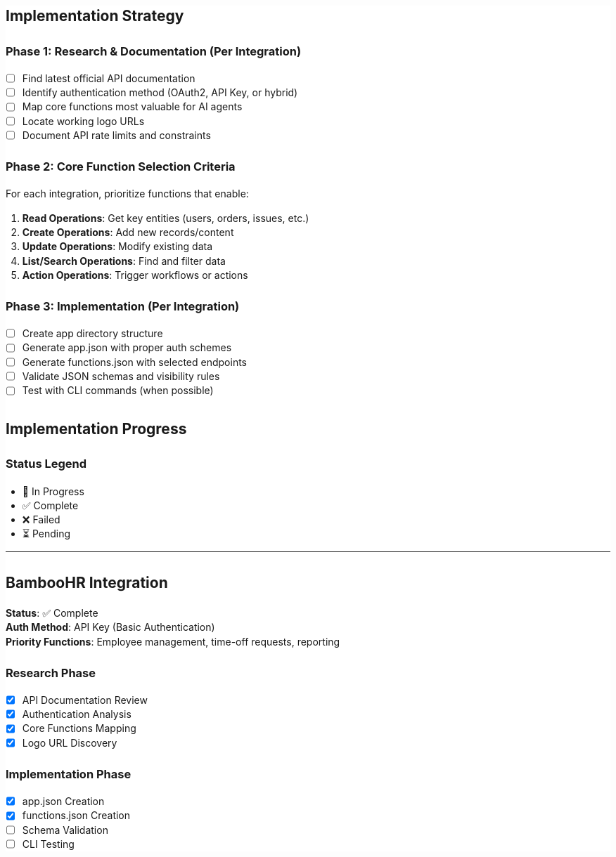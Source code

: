## Implementation Strategy

### Phase 1: Research & Documentation (Per Integration)
- [ ] Find latest official API documentation
- [ ] Identify authentication method (OAuth2, API Key, or hybrid)
- [ ] Map core functions most valuable for AI agents
- [ ] Locate working logo URLs
- [ ] Document API rate limits and constraints

### Phase 2: Core Function Selection Criteria
For each integration, prioritize functions that enable:
1. **Read Operations**: Get key entities (users, orders, issues, etc.)
2. **Create Operations**: Add new records/content
3. **Update Operations**: Modify existing data
4. **List/Search Operations**: Find and filter data
5. **Action Operations**: Trigger workflows or actions

### Phase 3: Implementation (Per Integration)
- [ ] Create app directory structure
- [ ] Generate app.json with proper auth schemes
- [ ] Generate functions.json with selected endpoints
- [ ] Validate JSON schemas and visibility rules
- [ ] Test with CLI commands (when possible)

## Implementation Progress

### Status Legend
- 🔄 In Progress
- ✅ Complete
- ❌ Failed
- ⏳ Pending

---

## BambooHR Integration
**Status**: ✅ Complete  
**Auth Method**: API Key (Basic Authentication)  
**Priority Functions**: Employee management, time-off requests, reporting  

### Research Phase
- [x] API Documentation Review
- [x] Authentication Analysis 
- [x] Core Functions Mapping
- [x] Logo URL Discovery

### Implementation Phase  
- [x] app.json Creation
- [x] functions.json Creation
- [ ] Schema Validation
- [ ] CLI Testing
